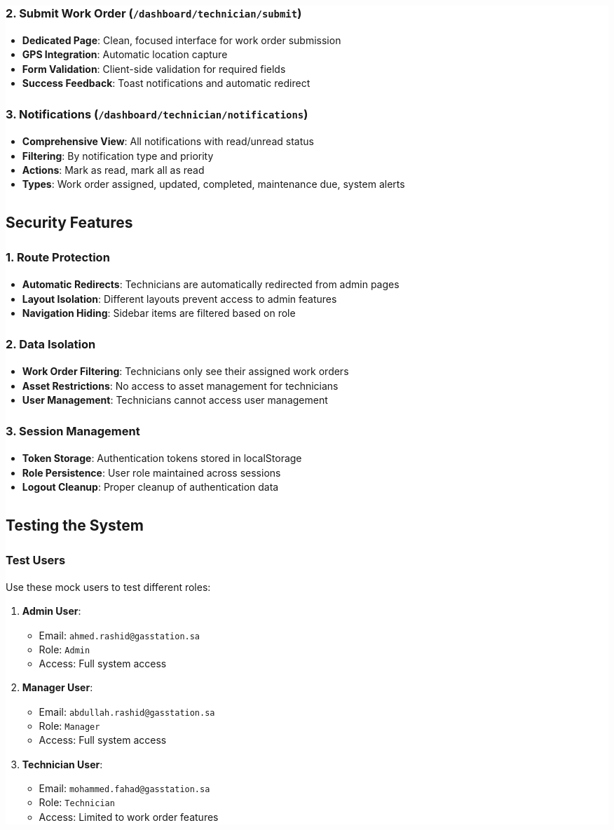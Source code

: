 ### 2. Submit Work Order (`/dashboard/technician/submit`)
- **Dedicated Page**: Clean, focused interface for work order submission
- **GPS Integration**: Automatic location capture
- **Form Validation**: Client-side validation for required fields
- **Success Feedback**: Toast notifications and automatic redirect

### 3. Notifications (`/dashboard/technician/notifications`)
- **Comprehensive View**: All notifications with read/unread status
- **Filtering**: By notification type and priority
- **Actions**: Mark as read, mark all as read
- **Types**: Work order assigned, updated, completed, maintenance due, system alerts

## Security Features

### 1. Route Protection
- **Automatic Redirects**: Technicians are automatically redirected from admin pages
- **Layout Isolation**: Different layouts prevent access to admin features
- **Navigation Hiding**: Sidebar items are filtered based on role

### 2. Data Isolation
- **Work Order Filtering**: Technicians only see their assigned work orders
- **Asset Restrictions**: No access to asset management for technicians
- **User Management**: Technicians cannot access user management

### 3. Session Management
- **Token Storage**: Authentication tokens stored in localStorage
- **Role Persistence**: User role maintained across sessions
- **Logout Cleanup**: Proper cleanup of authentication data

## Testing the System

### Test Users

Use these mock users to test different roles:

1. **Admin User**:
   - Email: `ahmed.rashid@gasstation.sa`
   - Role: `Admin`
   - Access: Full system access

2. **Manager User**:
   - Email: `abdullah.rashid@gasstation.sa`
   - Role: `Manager`
   - Access: Full system access

3. **Technician User**:
   - Email: `mohammed.fahad@gasstation.sa`
   - Role: `Technician`
   - Access: Limited to work order features
